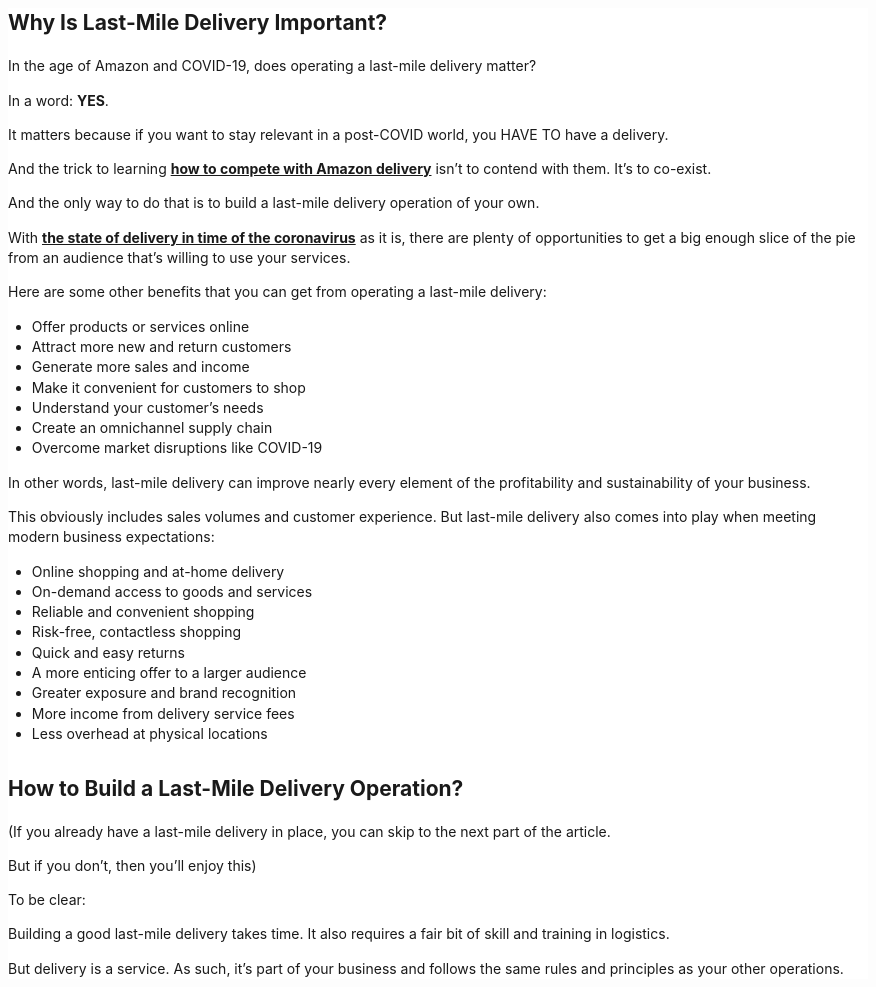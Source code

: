 ## Why Is Last-Mile Delivery Important?

In the age of Amazon and COVID-19, does operating a last-mile delivery matter?

In a word: **YES**.

It matters because if you want to stay relevant in a post-COVID world, you HAVE TO have a delivery.

And the trick to learning [**how to compete with Amazon delivery**](https://elogii.com/blog/how-to-compete-with-amazon-delivery/) isn’t to contend with them. It’s to co-exist.

And the only way to do that is to build a last-mile delivery operation of your own.

With [**the state of delivery in time of the coronavirus**](https://elogii.com/blog/the-state-of-delivery-in-time-of-the-coronavirus/) as it is, there are plenty of opportunities to get a big enough slice of the pie from an audience that’s willing to use your services.

Here are some other benefits that you can get from operating a last-mile delivery:

* Offer products or services online
* Attract more new and return customers
* Generate more sales and income
* Make it convenient for customers to shop
* Understand your customer’s needs
* Create an omnichannel supply chain
* Overcome market disruptions like COVID-19

In other words, last-mile delivery can improve nearly every element of the profitability and sustainability of your business.

This obviously includes sales volumes and customer experience. But last-mile delivery also comes into play when meeting modern business expectations:

* Online shopping and at-home delivery
* On-demand access to goods and services
* Reliable and convenient shopping
* Risk-free, contactless shopping
* Quick and easy returns
* A more enticing offer to a larger audience
* Greater exposure and brand recognition
* More income from delivery service fees
* Less overhead at physical locations

## How to Build a Last-Mile Delivery Operation?

(If you already have a last-mile delivery in place, you can skip to the next part of the article.

But if you don’t, then you’ll enjoy this)

To be clear:

Building a good last-mile delivery takes time. It also requires a fair bit of skill and training in logistics.

But delivery is a service. As such, it’s part of your business and follows the same rules and principles as your other operations.

